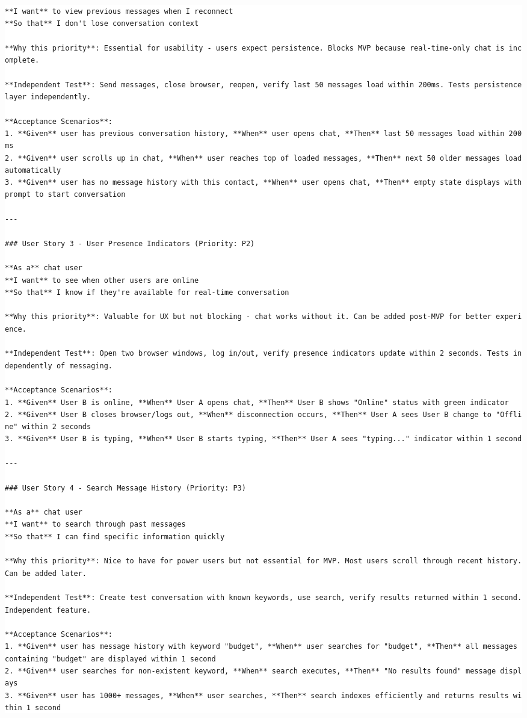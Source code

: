 ```
**I want** to view previous messages when I reconnect
**So that** I don't lose conversation context

**Why this priority**: Essential for usability - users expect persistence. Blocks MVP because real-time-only chat is incomplete.

**Independent Test**: Send messages, close browser, reopen, verify last 50 messages load within 200ms. Tests persistence layer independently.

**Acceptance Scenarios**:
1. **Given** user has previous conversation history, **When** user opens chat, **Then** last 50 messages load within 200ms
2. **Given** user scrolls up in chat, **When** user reaches top of loaded messages, **Then** next 50 older messages load automatically
3. **Given** user has no message history with this contact, **When** user opens chat, **Then** empty state displays with prompt to start conversation

---

### User Story 3 - User Presence Indicators (Priority: P2)

**As a** chat user
**I want** to see when other users are online
**So that** I know if they're available for real-time conversation

**Why this priority**: Valuable for UX but not blocking - chat works without it. Can be added post-MVP for better experience.

**Independent Test**: Open two browser windows, log in/out, verify presence indicators update within 2 seconds. Tests independently of messaging.

**Acceptance Scenarios**:
1. **Given** User B is online, **When** User A opens chat, **Then** User B shows "Online" status with green indicator
2. **Given** User B closes browser/logs out, **When** disconnection occurs, **Then** User A sees User B change to "Offline" within 2 seconds
3. **Given** User B is typing, **When** User B starts typing, **Then** User A sees "typing..." indicator within 1 second

---

### User Story 4 - Search Message History (Priority: P3)

**As a** chat user
**I want** to search through past messages
**So that** I can find specific information quickly

**Why this priority**: Nice to have for power users but not essential for MVP. Most users scroll through recent history. Can be added later.

**Independent Test**: Create test conversation with known keywords, use search, verify results returned within 1 second. Independent feature.

**Acceptance Scenarios**:
1. **Given** user has message history with keyword "budget", **When** user searches for "budget", **Then** all messages containing "budget" are displayed within 1 second
2. **Given** user searches for non-existent keyword, **When** search executes, **Then** "No results found" message displays
3. **Given** user has 1000+ messages, **When** user searches, **Then** search indexes efficiently and returns results within 1 second
```
